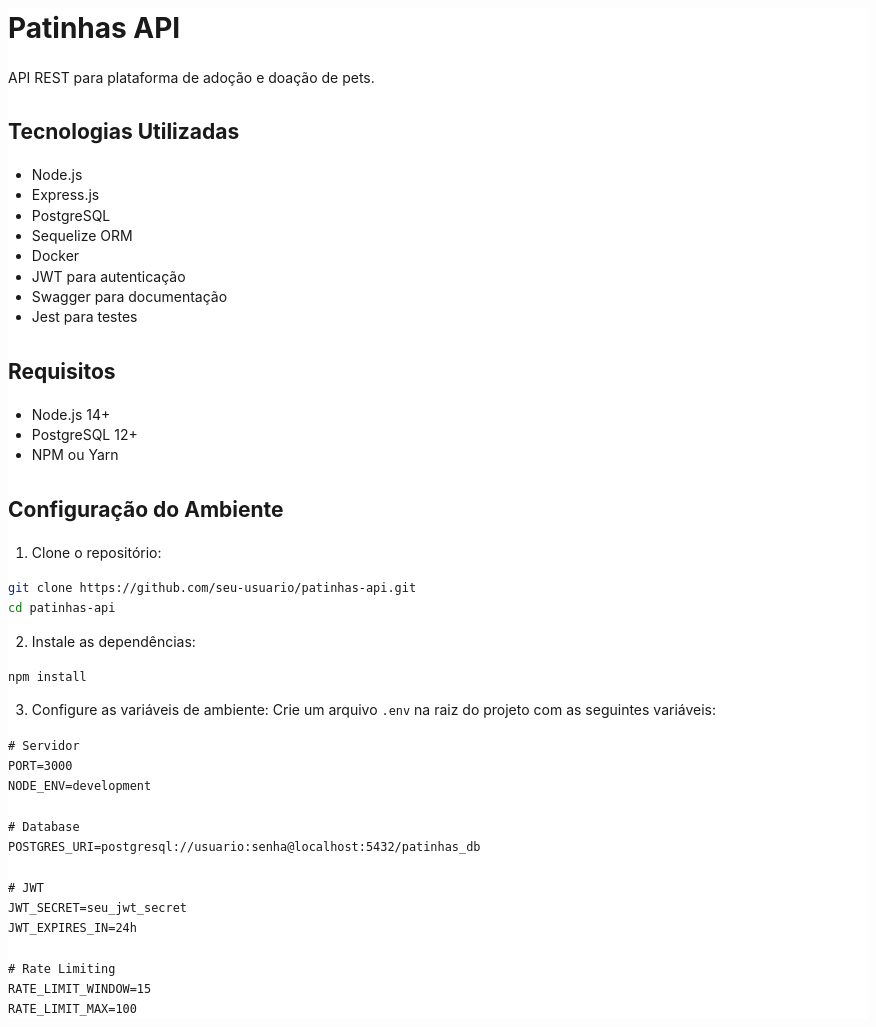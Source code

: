 # Patinhas API

API REST para plataforma de adoção e doação de pets.

## Tecnologias Utilizadas

- Node.js
- Express.js
- PostgreSQL
- Sequelize ORM
- Docker
- JWT para autenticação
- Swagger para documentação
- Jest para testes

## Requisitos

- Node.js 14+
- PostgreSQL 12+
- NPM ou Yarn

## Configuração do Ambiente

1. Clone o repositório:
```bash
git clone https://github.com/seu-usuario/patinhas-api.git
cd patinhas-api
```

2. Instale as dependências:
```bash
npm install
```

3. Configure as variáveis de ambiente:
Crie um arquivo `.env` na raiz do projeto com as seguintes variáveis:
```env
# Servidor
PORT=3000
NODE_ENV=development

# Database
POSTGRES_URI=postgresql://usuario:senha@localhost:5432/patinhas_db

# JWT
JWT_SECRET=seu_jwt_secret
JWT_EXPIRES_IN=24h

# Rate Limiting
RATE_LIMIT_WINDOW=15
RATE_LIMIT_MAX=100
```
